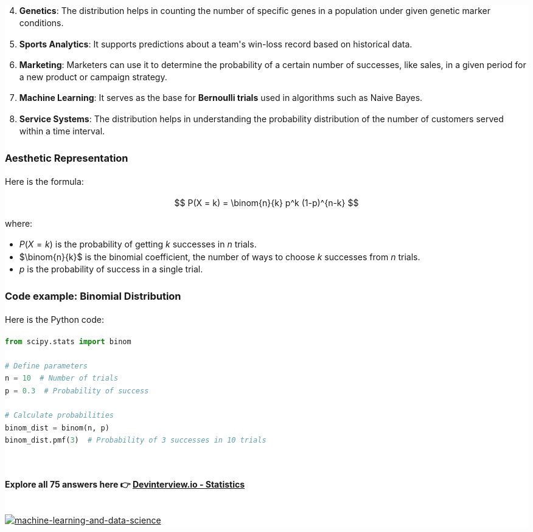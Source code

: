 4. **Genetics**: The distribution helps in counting the number of specific genes in a population under given genetic marker conditions.

5. **Sports Analytics**: It supports predictions about a team's win-loss record based on historical data.

6. **Marketing**: Marketers can use it to determine the probability of a certain number of successes, like sales, in a given period for a new product or campaign strategy.

7. **Machine Learning**: It serves as the base for **Bernoulli trials** used in algorithms such as Naive Bayes.

8. **Service Systems**: The distribution helps in understanding the probability distribution of the number of customers served within a time interval.

### Aesthetic Representation

Here is the formula:

$$
P(X = k) = \binom{n}{k} p^k (1-p)^{n-k}
$$

where:

- $P(X = k)$ is the probability of getting $k$ successes in $n$ trials.
- $\binom{n}{k}$ is the binomial coefficient, the number of ways to choose $k$ successes from $n$ trials.
- $p$ is the probability of success in a single trial.

### Code example: Binomial Distribution

Here is the Python code:

```python
from scipy.stats import binom

# Define parameters
n = 10  # Number of trials
p = 0.3  # Probability of success

# Calculate probabilities
binom_dist = binom(n, p)
binom_dist.pmf(3)  # Probability of 3 successes in 10 trials
```
<br>



#### Explore all 75 answers here 👉 [Devinterview.io - Statistics](https://devinterview.io/questions/machine-learning-and-data-science/statistics-interview-questions)

<br>

<a href="https://devinterview.io/questions/machine-learning-and-data-science/">
<img src="https://firebasestorage.googleapis.com/v0/b/dev-stack-app.appspot.com/o/github-blog-img%2Fmachine-learning-and-data-science-github-img.jpg?alt=media&token=c511359d-cb91-4157-9465-a8e75a0242fe" alt="machine-learning-and-data-science" width="100%">
</a>
</p>

